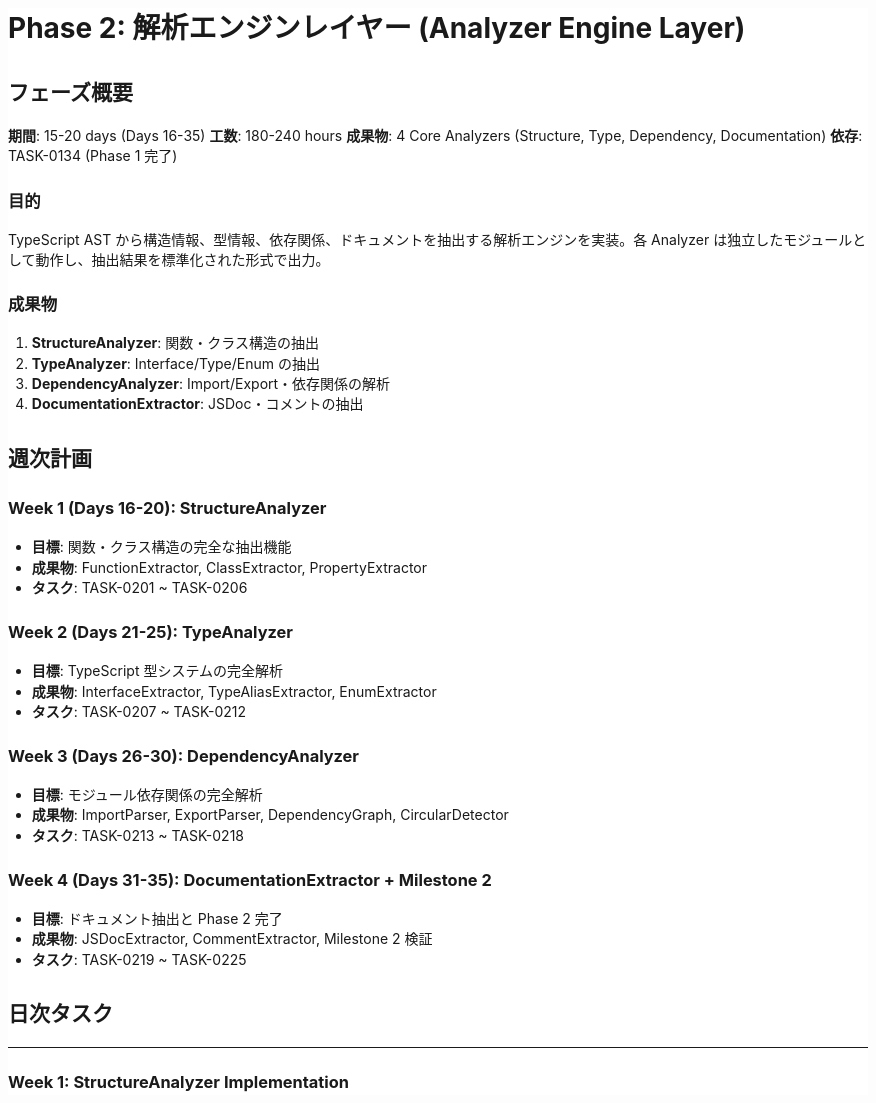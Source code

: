 # Phase 2: 解析エンジンレイヤー (Analyzer Engine Layer)

## フェーズ概要

**期間**: 15-20 days (Days 16-35)
**工数**: 180-240 hours
**成果物**: 4 Core Analyzers (Structure, Type, Dependency, Documentation)
**依存**: TASK-0134 (Phase 1 完了)

### 目的

TypeScript AST から構造情報、型情報、依存関係、ドキュメントを抽出する解析エンジンを実装。各 Analyzer は独立したモジュールとして動作し、抽出結果を標準化された形式で出力。

### 成果物

1. **StructureAnalyzer**: 関数・クラス構造の抽出
2. **TypeAnalyzer**: Interface/Type/Enum の抽出
3. **DependencyAnalyzer**: Import/Export・依存関係の解析
4. **DocumentationExtractor**: JSDoc・コメントの抽出

## 週次計画

### Week 1 (Days 16-20): StructureAnalyzer
- **目標**: 関数・クラス構造の完全な抽出機能
- **成果物**: FunctionExtractor, ClassExtractor, PropertyExtractor
- **タスク**: TASK-0201 ~ TASK-0206

### Week 2 (Days 21-25): TypeAnalyzer
- **目標**: TypeScript 型システムの完全解析
- **成果物**: InterfaceExtractor, TypeAliasExtractor, EnumExtractor
- **タスク**: TASK-0207 ~ TASK-0212

### Week 3 (Days 26-30): DependencyAnalyzer
- **目標**: モジュール依存関係の完全解析
- **成果物**: ImportParser, ExportParser, DependencyGraph, CircularDetector
- **タスク**: TASK-0213 ~ TASK-0218

### Week 4 (Days 31-35): DocumentationExtractor + Milestone 2
- **目標**: ドキュメント抽出と Phase 2 完了
- **成果物**: JSDocExtractor, CommentExtractor, Milestone 2 検証
- **タスク**: TASK-0219 ~ TASK-0225

## 日次タスク

---

### Week 1: StructureAnalyzer Implementation
